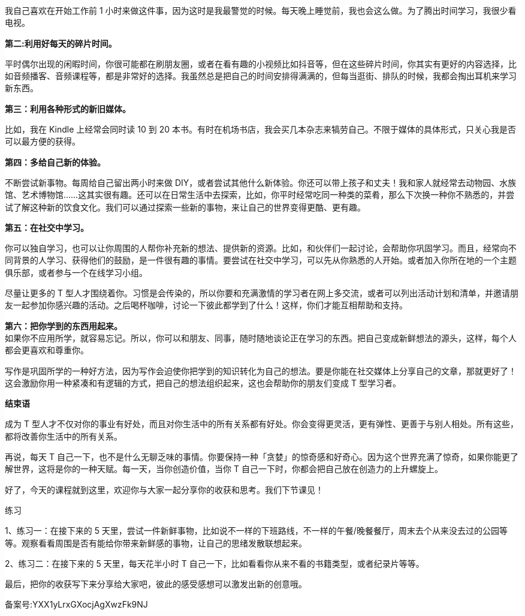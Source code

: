 我自己喜欢在开始工作前 1 小时来做这件事，因为这时是我最警觉的时候。每天晚上睡觉前，我也会这么做。为了腾出时间学习，我很少看电视。

**第二:利用好每天的碎片时间。**

平时偶尔出现的闲暇时间，你很可能都在刷朋友圈，或者在看有趣的小视频比如抖音等，但在这些碎片时间，你其实有更好的内容选择，比如音频播客、音频课程等，都是非常好的选择。我虽然总是把自己的时间安排得满满的，但每当逛街、排队的时候，我都会掏出耳机来学习新东西。

**第三：利用各种形式的新旧媒体。**

比如，我在 Kindle 上经常会同时读 10 到 20 本书。有时在机场书店，我会买几本杂志来犒劳自己。不限于媒体的具体形式，只关心我是否可以最方便的获得。

**第四：多给自己新的体验。**

不断尝试新事物。每周给自己留出两小时来做 DIY，或者尝试其他什么新体验。你还可以带上孩子和丈夫！我和家人就经常去动物园、水族馆、艺术博物馆……这其实很有趣。还可以在日常生活中去探索，比如，你平时经常吃同一种类的菜肴，那么下次换一种你不熟悉的，并尝试了解这种新的饮食文化。我们可以通过探索一些新的事物，来让自己的世界变得更酷、更有趣。

**第五：在社交中学习。**

你可以独自学习，也可以让你周围的人帮你补充新的想法、提供新的资源。比如，和伙伴们一起讨论，会帮助你巩固学习。而且，经常向不同背景的人学习、获得他们的鼓励，是一件很有趣的事情。要尝试在社交中学习，可以先从你熟悉的人开始。或者加入你所在地的一个主题俱乐部，或者参与一个在线学习小组。

尽量让更多的 T 型人才围绕着你。习惯是会传染的，所以你要和充满激情的学习者在网上多交流，或者可以列出活动计划和清单，并邀请朋友一起参加你感兴趣的活动。之后喝杯咖啡，讨论一下彼此都学到了什么！这样，你们才能互相帮助和支持。

**第六：把你学到的东西用起来。**  
如果你不应用所学，就容易忘记。所以，你可以和朋友、同事，随时随地谈论正在学习的东西。把自己变成新鲜想法的源头，这样，每个人都会更喜欢和尊重你。

写作是巩固所学的一种好方法，因为写作会迫使你把学到的知识转化为自己的想法。要是你能在社交媒体上分享自己的文章，那就更好了！这会激励你用一种紧凑和有逻辑的方式，把自己的想法组织起来，这也会帮助你的朋友们变成 T 型学习者。

**结束语**

成为 T 型人才不仅对你的事业有好处，而且对你生活中的所有关系都有好处。你会变得更灵活，更有弹性、更善于与别人相处。所有这些，都将改善你生活中的所有关系。

再说，每天 T 自己一下，也不是什么无聊乏味的事情。你要保持一种「贪婪」的惊奇感和好奇心。因为这个世界充满了惊奇，如果你能更了解世界，这将是你的一种天赋。每一天，当你创造价值，当你 T 自己一下时，你都会把自己放在创造力的上升螺旋上。

好了，今天的课程就到这里，欢迎你与大家一起分享你的收获和思考。我们下节课见！

练习

1、练习一：在接下来的 5 天里，尝试一件新鲜事物，比如说不一样的下班路线，不一样的午餐/晚餐餐厅，周末去个从来没去过的公园等等。观察看看周围是否有能给你带来新鲜感的事物，让自己的思绪发散联想起来。

2、练习二：在接下来的 5 天里，每天花半小时 T 自己一下，比如看看你从来不看的书籍类型，或者纪录片等等。

最后，把你的收获写下来分享给大家吧，彼此的感受感想可以激发出新的创意哦。

备案号:YXX1yLrxGXocjAgXwzFk9NJ